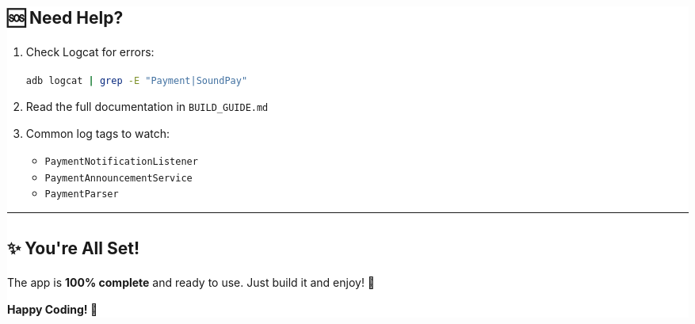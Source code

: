 
## 🆘 Need Help?

1. Check Logcat for errors:
   ```bash
   adb logcat | grep -E "Payment|SoundPay"
   ```

2. Read the full documentation in `BUILD_GUIDE.md`

3. Common log tags to watch:
   - `PaymentNotificationListener`
   - `PaymentAnnouncementService`
   - `PaymentParser`

---

## ✨ You're All Set!

The app is **100% complete** and ready to use. Just build it and enjoy! 🚀

**Happy Coding! 🎊**

